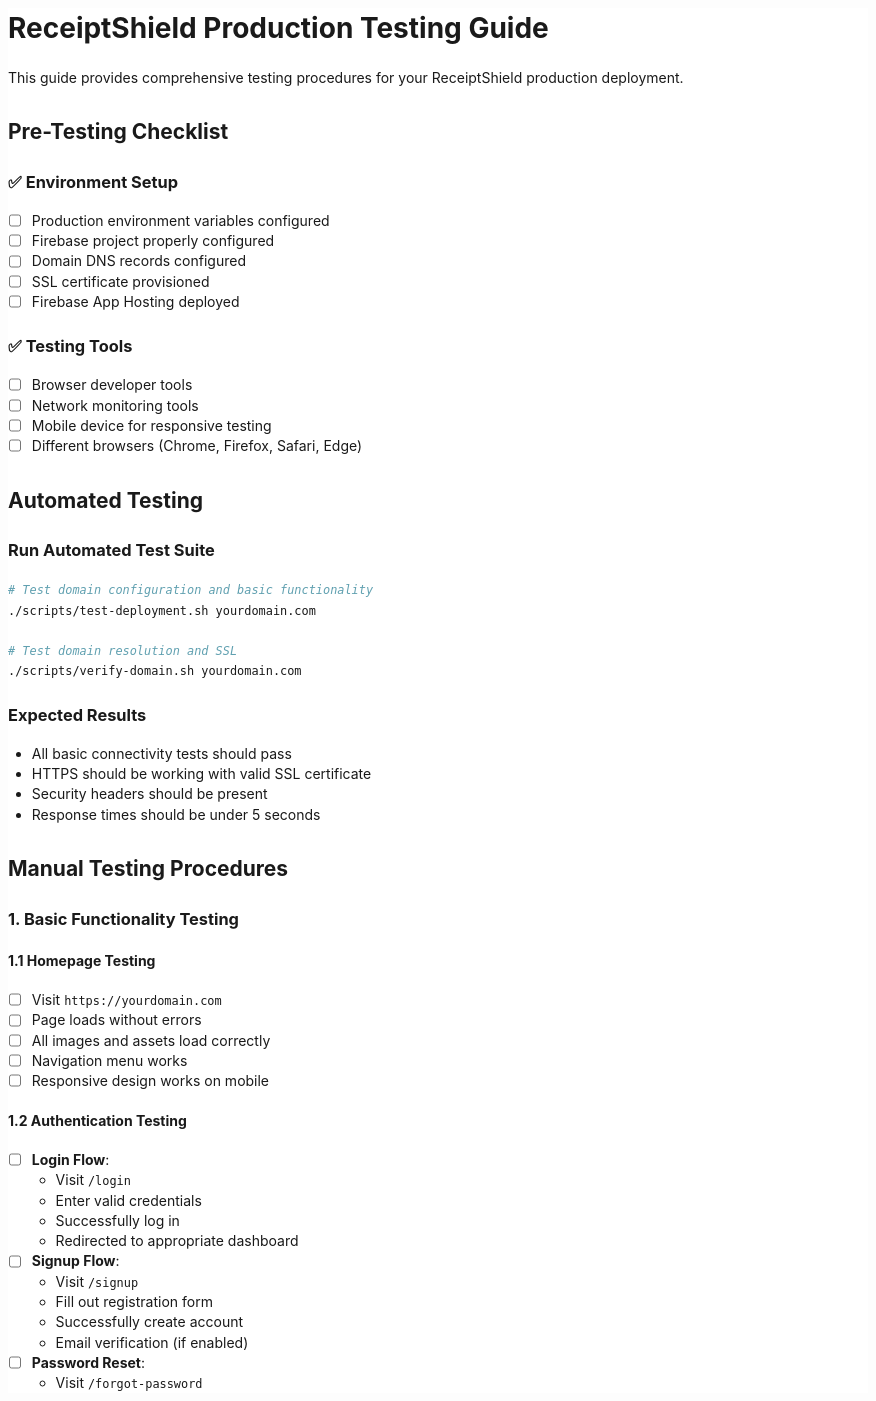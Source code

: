 # ReceiptShield Production Testing Guide

This guide provides comprehensive testing procedures for your ReceiptShield production deployment.

## Pre-Testing Checklist

### ✅ Environment Setup
- [ ] Production environment variables configured
- [ ] Firebase project properly configured
- [ ] Domain DNS records configured
- [ ] SSL certificate provisioned
- [ ] Firebase App Hosting deployed

### ✅ Testing Tools
- [ ] Browser developer tools
- [ ] Network monitoring tools
- [ ] Mobile device for responsive testing
- [ ] Different browsers (Chrome, Firefox, Safari, Edge)

## Automated Testing

### Run Automated Test Suite
```bash
# Test domain configuration and basic functionality
./scripts/test-deployment.sh yourdomain.com

# Test domain resolution and SSL
./scripts/verify-domain.sh yourdomain.com
```

### Expected Results
- All basic connectivity tests should pass
- HTTPS should be working with valid SSL certificate
- Security headers should be present
- Response times should be under 5 seconds

## Manual Testing Procedures

### 1. Basic Functionality Testing

#### 1.1 Homepage Testing
- [ ] Visit `https://yourdomain.com`
- [ ] Page loads without errors
- [ ] All images and assets load correctly
- [ ] Navigation menu works
- [ ] Responsive design works on mobile

#### 1.2 Authentication Testing
- [ ] **Login Flow**:
  - Visit `/login`
  - Enter valid credentials
  - Successfully log in
  - Redirected to appropriate dashboard
- [ ] **Signup Flow**:
  - Visit `/signup`
  - Fill out registration form
  - Successfully create account
  - Email verification (if enabled)
- [ ] **Password Reset**:
  - Visit `/forgot-password`